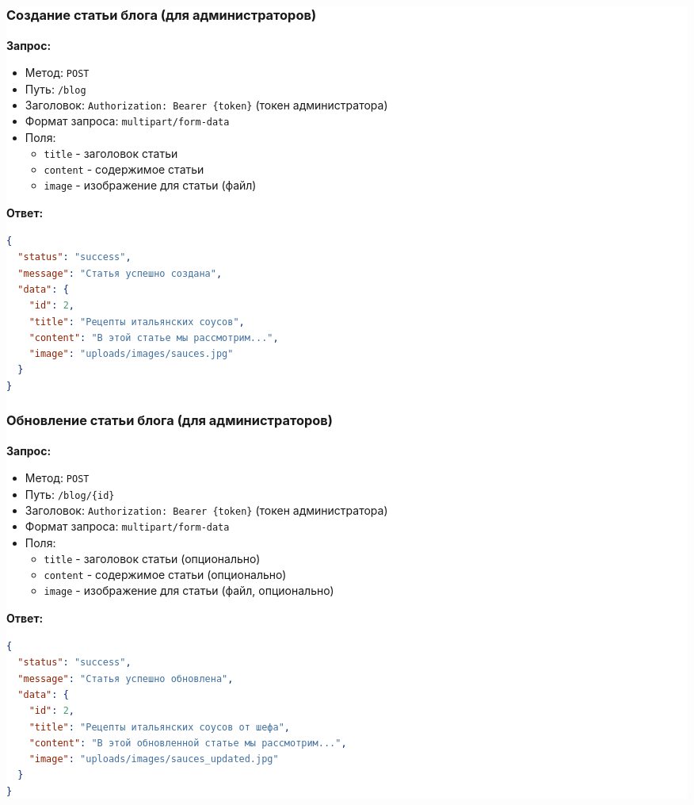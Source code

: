 ```json
```

### Создание статьи блога (для администраторов)

**Запрос:**
- Метод: `POST`
- Путь: `/blog`
- Заголовок: `Authorization: Bearer {token}` (токен администратора)
- Формат запроса: `multipart/form-data`
- Поля:
  - `title` - заголовок статьи
  - `content` - содержимое статьи
  - `image` - изображение для статьи (файл)

**Ответ:**
```json
{
  "status": "success",
  "message": "Статья успешно создана",
  "data": {
    "id": 2,
    "title": "Рецепты итальянских соусов",
    "content": "В этой статье мы рассмотрим...",
    "image": "uploads/images/sauces.jpg"
  }
}
```

### Обновление статьи блога (для администраторов)

**Запрос:**
- Метод: `POST`
- Путь: `/blog/{id}`
- Заголовок: `Authorization: Bearer {token}` (токен администратора)
- Формат запроса: `multipart/form-data`
- Поля:
  - `title` - заголовок статьи (опционально)
  - `content` - содержимое статьи (опционально)
  - `image` - изображение для статьи (файл, опционально)

**Ответ:**
```json
{
  "status": "success",
  "message": "Статья успешно обновлена",
  "data": {
    "id": 2,
    "title": "Рецепты итальянских соусов от шефа",
    "content": "В этой обновленной статье мы рассмотрим...",
    "image": "uploads/images/sauces_updated.jpg"
  }
}
```
